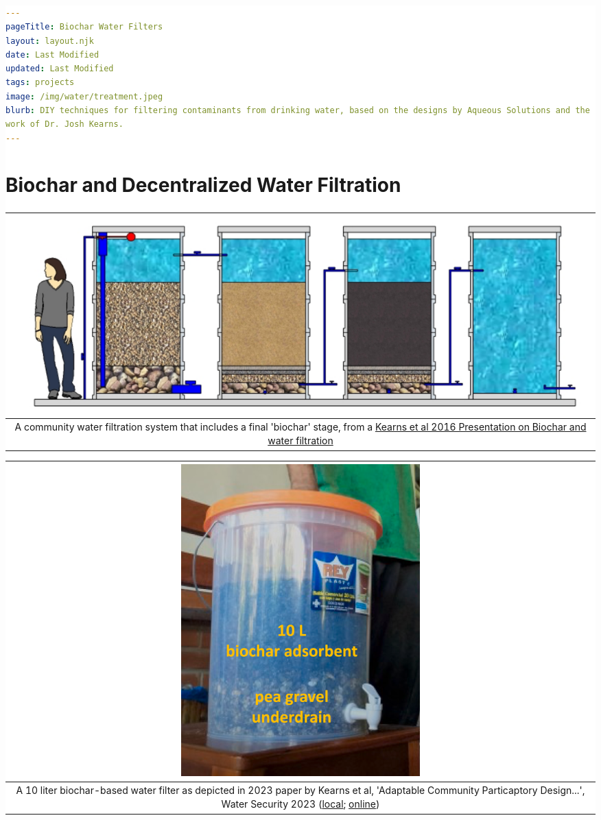 ```yaml
---
pageTitle: Biochar Water Filters 
layout: layout.njk
date: Last Modified 
updated: Last Modified 
tags: projects 
image: /img/water/treatment.jpeg
blurb: DIY techniques for filtering contaminants from drinking water, based on the designs by Aqueous Solutions and the work of Dr. Josh Kearns.
---
```


# Biochar and Decentralized Water Filtration

| [![](/img/biochar/kearns_water_filtration.png)](http://www.aqsolutions.org/images/2016/10/Kearns-UNC-2016.pdf) |
|:--:|
| A community water filtration system that includes a final 'biochar' stage, from a [Kearns et al 2016 Presentation on Biochar and water filtration](http://www.aqsolutions.org/images/2016/10/Kearns-UNC-2016.pdf) | 

| ![](/img/biochar/biochar_adbsorber_10L.png) | 
|:--:|
| A 10 liter biochar-based water filter as depicted in 2023 paper by Kearns et al, 'Adaptable Community Particaptory Design...', Water Security 2023  ([local](/img/biochar/adaptable_water.pdf); [online](https://www.sciencedirect.com/science/article/abs/pii/S2468312423000184)) |
